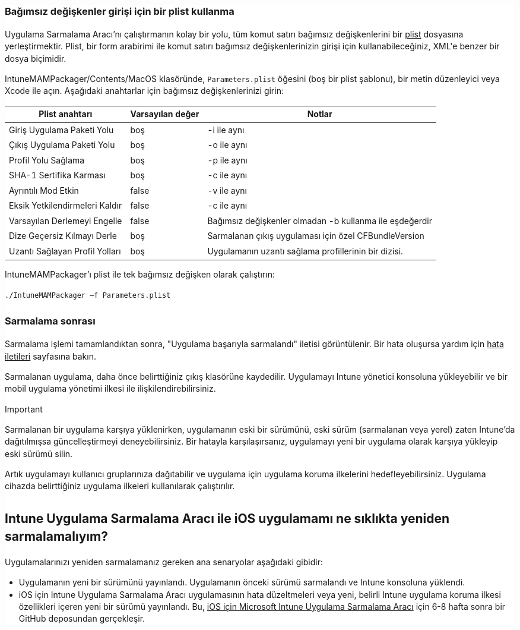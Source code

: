 ### <a name="use-a-plist-to-input-arguments"></a>Bağımsız değişkenler girişi için bir plist kullanma
Uygulama Sarmalama Aracı’nı çalıştırmanın kolay bir yolu, tüm komut satırı bağımsız değişkenlerini bir [plist](https://developer.apple.com/library/mac/documentation/Cocoa/Conceptual/PropertyLists/Introduction/Introduction.html) dosyasına yerleştirmektir. Plist, bir form arabirimi ile komut satırı bağımsız değişkenlerinizin girişi için kullanabileceğiniz, XML'e benzer bir dosya biçimidir.

IntuneMAMPackager/Contents/MacOS klasöründe, `Parameters.plist` öğesini (boş bir plist şablonu), bir metin düzenleyici veya Xcode ile açın. Aşağıdaki anahtarlar için bağımsız değişkenlerinizi girin:

| Plist anahtarı |  Varsayılan değer| Notlar |
|------------------|--------------|-----|
| Giriş Uygulama Paketi Yolu  |boş| -i ile aynı|
| Çıkış Uygulama Paketi Yolu |boş| -o ile aynı|
| Profil Yolu Sağlama |boş| -p ile aynı|
| SHA-1 Sertifika Karması |boş| -c ile aynı|
| Ayrıntılı Mod Etkin |false| -v ile aynı|
| Eksik Yetkilendirmeleri Kaldır | false| -c ile aynı|
| Varsayılan Derlemeyi Engelle |false | Bağımsız değişkenler olmadan -b kullanma ile eşdeğerdir|
|Dize Geçersiz Kılmayı Derle | boş| Sarmalanan çıkış uygulaması için özel CFBundleVersion |
|Uzantı Sağlayan Profil Yolları | boş| Uygulamanın uzantı sağlama profillerinin bir dizisi.


IntuneMAMPackager’ı plist ile tek bağımsız değişken olarak çalıştırın:

```bash
./IntuneMAMPackager –f Parameters.plist
```

### <a name="post-wrapping"></a>Sarmalama sonrası

Sarmalama işlemi tamamlandıktan sonra, "Uygulama başarıyla sarmalandı" iletisi görüntülenir. Bir hata oluşursa yardım için [hata iletileri](#error-messages-and-log-files) sayfasına bakın.

Sarmalanan uygulama, daha önce belirttiğiniz çıkış klasörüne kaydedilir. Uygulamayı Intune yönetici konsoluna yükleyebilir ve bir mobil uygulama yönetimi ilkesi ile ilişkilendirebilirsiniz.

> [!IMPORTANT]
> Sarmalanan bir uygulama karşıya yüklenirken, uygulamanın eski bir sürümünü, eski sürüm (sarmalanan veya yerel) zaten Intune’da dağıtılmışsa güncelleştirmeyi deneyebilirsiniz. Bir hatayla karşılaşırsanız, uygulamayı yeni bir uygulama olarak karşıya yükleyip eski sürümü silin.

Artık uygulamayı kullanıcı gruplarınıza dağıtabilir ve uygulama için uygulama koruma ilkelerini hedefleyebilirsiniz. Uygulama cihazda belirttiğiniz uygulama ilkeleri kullanılarak çalıştırılır.

## <a name="how-often-should-i-rewrap-my-ios-application-with-the-intune-app-wrapping-tool"></a>Intune Uygulama Sarmalama Aracı ile iOS uygulamamı ne sıklıkta yeniden sarmalamalıyım?
Uygulamalarınızı yeniden sarmalamanız gereken ana senaryolar aşağıdaki gibidir:
* Uygulamanın yeni bir sürümünü yayınlandı. Uygulamanın önceki sürümü sarmalandı ve Intune konsoluna yüklendi.
* iOS için Intune Uygulama Sarmalama Aracı uygulamasının hata düzeltmeleri veya yeni, belirli Intune uygulama koruma ilkesi özellikleri içeren yeni bir sürümü yayınlandı. Bu, [iOS için Microsoft Intune Uygulama Sarmalama Aracı](https://github.com/msintuneappsdk/intune-app-wrapping-tool-ios) için 6-8 hafta sonra bir GitHub deposundan gerçekleşir.
